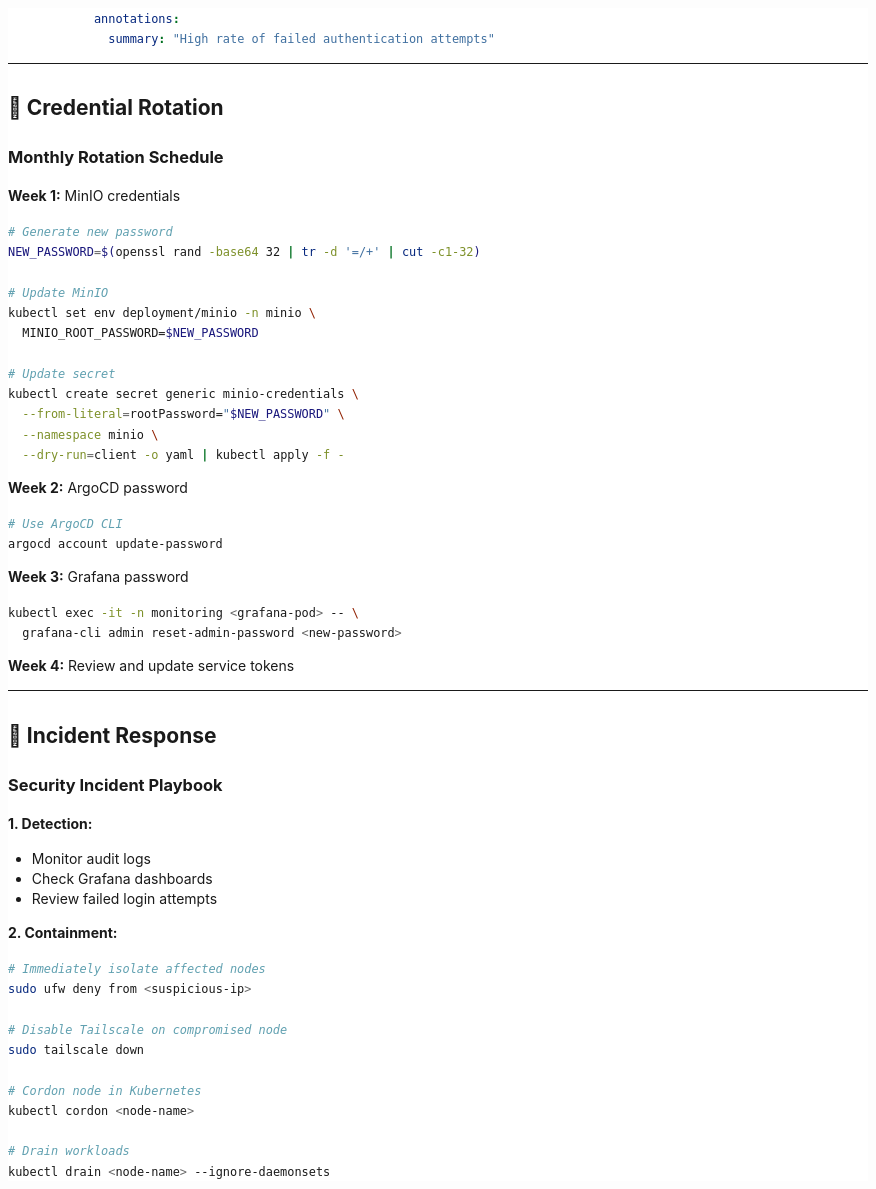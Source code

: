 ```yaml
            annotations:
              summary: "High rate of failed authentication attempts"
```

---

## 🔐 Credential Rotation

### Monthly Rotation Schedule

**Week 1:** MinIO credentials
```bash
# Generate new password
NEW_PASSWORD=$(openssl rand -base64 32 | tr -d '=/+' | cut -c1-32)

# Update MinIO
kubectl set env deployment/minio -n minio \
  MINIO_ROOT_PASSWORD=$NEW_PASSWORD

# Update secret
kubectl create secret generic minio-credentials \
  --from-literal=rootPassword="$NEW_PASSWORD" \
  --namespace minio \
  --dry-run=client -o yaml | kubectl apply -f -
```

**Week 2:** ArgoCD password
```bash
# Use ArgoCD CLI
argocd account update-password
```

**Week 3:** Grafana password
```bash
kubectl exec -it -n monitoring <grafana-pod> -- \
  grafana-cli admin reset-admin-password <new-password>
```

**Week 4:** Review and update service tokens

---

## 🚨 Incident Response

### Security Incident Playbook

**1. Detection:**
- Monitor audit logs
- Check Grafana dashboards
- Review failed login attempts

**2. Containment:**
```bash
# Immediately isolate affected nodes
sudo ufw deny from <suspicious-ip>

# Disable Tailscale on compromised node
sudo tailscale down

# Cordon node in Kubernetes
kubectl cordon <node-name>

# Drain workloads
kubectl drain <node-name> --ignore-daemonsets
```
